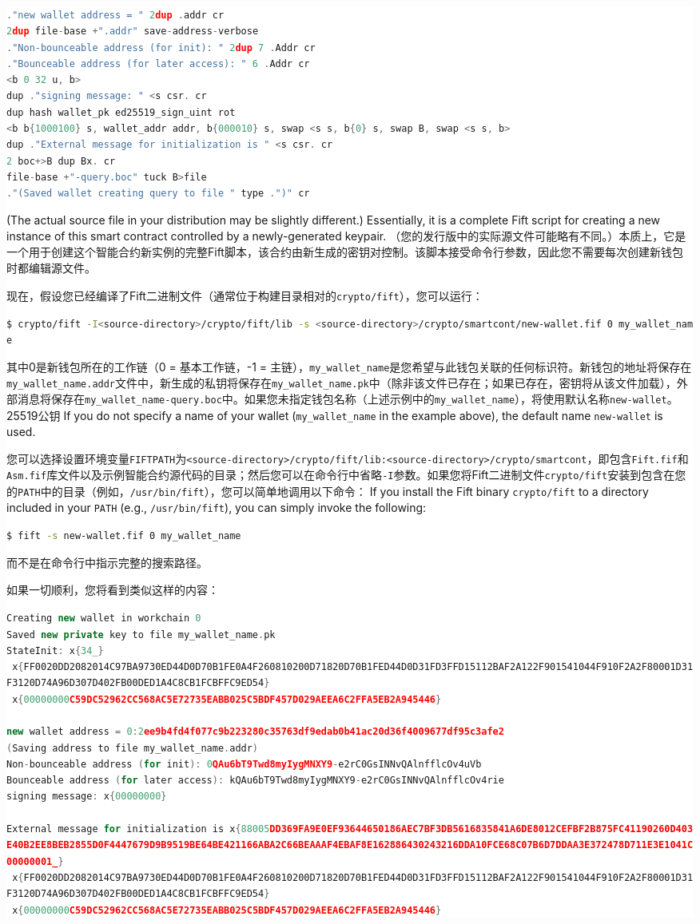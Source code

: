 ```cpp
."new wallet address = " 2dup .addr cr
2dup file-base +".addr" save-address-verbose
."Non-bounceable address (for init): " 2dup 7 .Addr cr
."Bounceable address (for later access): " 6 .Addr cr
<b 0 32 u, b>
dup ."signing message: " <s csr. cr
dup hash wallet_pk ed25519_sign_uint rot
<b b{1000100} s, wallet_addr addr, b{000010} s, swap <s s, b{0} s, swap B, swap <s s, b>
dup ."External message for initialization is " <s csr. cr
2 boc+>B dup Bx. cr
file-base +"-query.boc" tuck B>file
."(Saved wallet creating query to file " type .")" cr
```

(The actual source file in your distribution may be slightly different.) Essentially, it is a complete Fift script for creating a new instance of this smart contract controlled by a newly-generated keypair. （您的发行版中的实际源文件可能略有不同。）本质上，它是一个用于创建这个智能合约新实例的完整Fift脚本，该合约由新生成的密钥对控制。该脚本接受命令行参数，因此您不需要每次创建新钱包时都编辑源文件。

现在，假设您已经编译了Fift二进制文件（通常位于构建目录相对的`crypto/fift`），您可以运行：

```bash
$ crypto/fift -I<source-directory>/crypto/fift/lib -s <source-directory>/crypto/smartcont/new-wallet.fif 0 my_wallet_name
```

其中0是新钱包所在的工作链（0 = 基本工作链，-1 = 主链），`my_wallet_name`是您希望与此钱包关联的任何标识符。新钱包的地址将保存在`my_wallet_name.addr`文件中，新生成的私钥将保存在`my_wallet_name.pk`中（除非该文件已存在；如果已存在，密钥将从该文件加载），外部消息将保存在`my_wallet_name-query.boc`中。如果您未指定钱包名称（上述示例中的`my_wallet_name`），将使用默认名称`new-wallet`。 25519公钥 If you do not specify a name of your wallet (`my_wallet_name` in the example above), the default name `new-wallet` is used.

您可以选择设置环境变量`FIFTPATH`为`<source-directory>/crypto/fift/lib:<source-directory>/crypto/smartcont`，即包含`Fift.fif`和`Asm.fif`库文件以及示例智能合约源代码的目录；然后您可以在命令行中省略`-I`参数。如果您将Fift二进制文件`crypto/fift`安装到包含在您的`PATH`中的目录（例如，`/usr/bin/fift`），您可以简单地调用以下命令： If you install the Fift binary `crypto/fift` to a directory included in your `PATH` (e.g., `/usr/bin/fift`), you can simply invoke the following:

```bash
$ fift -s new-wallet.fif 0 my_wallet_name
```

而不是在命令行中指示完整的搜索路径。

如果一切顺利，您将看到类似这样的内容：

```cpp
Creating new wallet in workchain 0 
Saved new private key to file my_wallet_name.pk
StateInit: x{34_}
 x{FF0020DD2082014C97BA9730ED44D0D70B1FE0A4F260810200D71820D70B1FED44D0D31FD3FFD15112BAF2A122F901541044F910F2A2F80001D31F3120D74A96D307D402FB00DED1A4C8CB1FCBFFC9ED54}
 x{00000000C59DC52962CC568AC5E72735EABB025C5BDF457D029AEEA6C2FFA5EB2A945446}

new wallet address = 0:2ee9b4fd4f077c9b223280c35763df9edab0b41ac20d36f4009677df95c3afe2 
(Saving address to file my_wallet_name.addr)
Non-bounceable address (for init): 0QAu6bT9Twd8myIygMNXY9-e2rC0GsINNvQAlnfflcOv4uVb
Bounceable address (for later access): kQAu6bT9Twd8myIygMNXY9-e2rC0GsINNvQAlnfflcOv4rie
signing message: x{00000000}

External message for initialization is x{88005DD369FA9E0EF93644650186AEC7BF3DB5616835841A6DE8012CEFBF2B875FC41190260D403E40B2EE8BEB2855D0F4447679D9B9519BE64BE421166ABA2C66BEAAAF4EBAF8E162886430243216DDA10FCE68C07B6D7DDAA3E372478D711E3E1041C00000001_}
 x{FF0020DD2082014C97BA9730ED44D0D70B1FE0A4F260810200D71820D70B1FED44D0D31FD3FFD15112BAF2A122F901541044F910F2A2F80001D31F3120D74A96D307D402FB00DED1A4C8CB1FCBFFC9ED54}
 x{00000000C59DC52962CC568AC5E72735EABB025C5BDF457D029AEEA6C2FFA5EB2A945446}

```